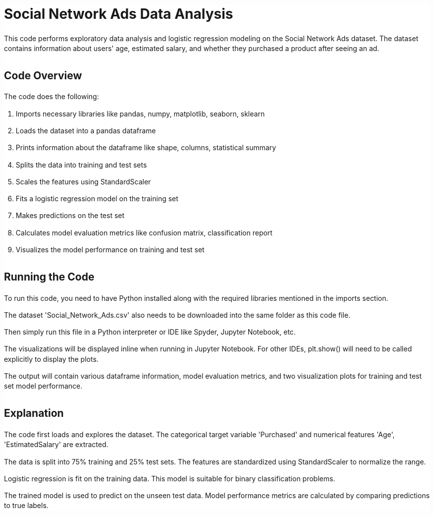 # Social Network Ads Data Analysis

This code performs exploratory data analysis and logistic regression modeling on the Social Network Ads dataset. The dataset contains information about users' age, estimated salary, and whether they purchased a product after seeing an ad.

## Code Overview

The code does the following:

1. Imports necessary libraries like pandas, numpy, matplotlib, seaborn, sklearn

2. Loads the dataset into a pandas dataframe

3. Prints information about the dataframe like shape, columns, statistical summary

4. Splits the data into training and test sets

5. Scales the features using StandardScaler

6. Fits a logistic regression model on the training set

7. Makes predictions on the test set

8. Calculates model evaluation metrics like confusion matrix, classification report

9. Visualizes the model performance on training and test set

## Running the Code

To run this code, you need to have Python installed along with the required libraries mentioned in the imports section.

The dataset 'Social_Network_Ads.csv' also needs to be downloaded into the same folder as this code file.

Then simply run this file in a Python interpreter or IDE like Spyder, Jupyter Notebook, etc.

The visualizations will be displayed inline when running in Jupyter Notebook. For other IDEs, plt.show() will need to be called explicitly to display the plots.

The output will contain various dataframe information, model evaluation metrics, and two visualization plots for training and test set model performance.

## Explanation

The code first loads and explores the dataset. The categorical target variable 'Purchased' and numerical features 'Age', 'EstimatedSalary' are extracted.

The data is split into 75% training and 25% test sets. The features are standardized using StandardScaler to normalize the range.

Logistic regression is fit on the training data. This model is suitable for binary classification problems.

The trained model is used to predict on the unseen test data. Model performance metrics are calculated by comparing predictions to true labels.
